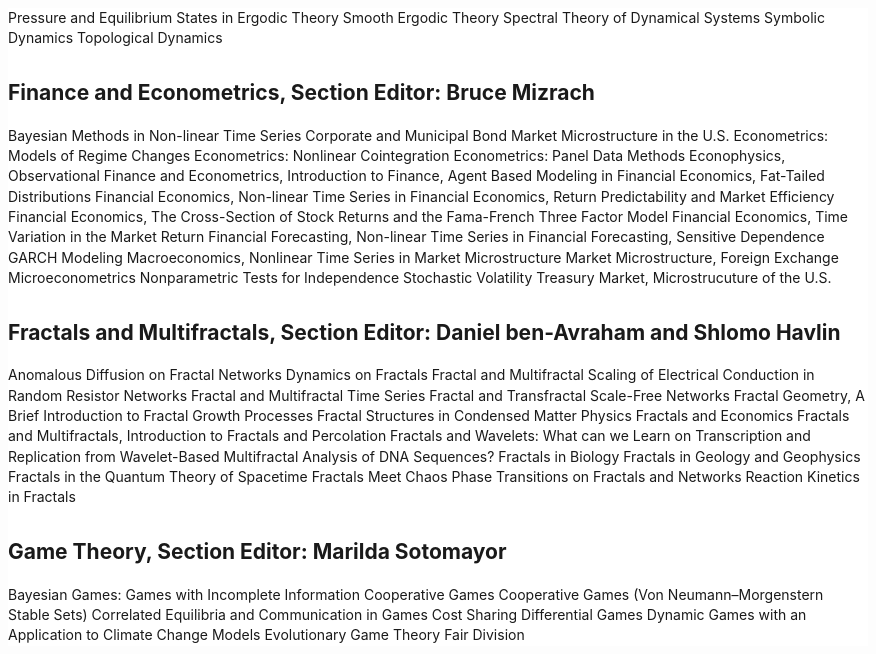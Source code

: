 Pressure and Equilibrium States in Ergodic Theory
Smooth Ergodic Theory
Spectral Theory of Dynamical Systems
Symbolic Dynamics
Topological Dynamics
## Finance and Econometrics, Section Editor: Bruce Mizrach
Bayesian Methods in Non-linear Time Series
Corporate and Municipal Bond Market Microstructure in the U.S.
Econometrics: Models of Regime Changes
Econometrics: Nonlinear Cointegration
Econometrics: Panel Data Methods
Econophysics, Observational
Finance and Econometrics, Introduction to
Finance, Agent Based Modeling in
Financial Economics, Fat-Tailed Distributions
Financial Economics, Non-linear Time Series in
Financial Economics, Return Predictability and Market Efficiency
Financial Economics, The Cross-Section of Stock Returns and the Fama-French Three Factor Model
Financial Economics, Time Variation in the Market Return
Financial Forecasting, Non-linear Time Series in
Financial Forecasting, Sensitive Dependence
GARCH Modeling
Macroeconomics, Nonlinear Time Series in
Market Microstructure
Market Microstructure, Foreign Exchange
Microeconometrics
Nonparametric Tests for Independence
Stochastic Volatility
Treasury Market, Microstrucuture of the U.S.
## Fractals and Multifractals, Section Editor: Daniel ben-Avraham and Shlomo Havlin
Anomalous Diffusion on Fractal Networks
Dynamics on Fractals
Fractal and Multifractal Scaling of Electrical Conduction in Random Resistor Networks
Fractal and Multifractal Time Series
Fractal and Transfractal Scale-Free Networks
Fractal Geometry, A Brief Introduction to
Fractal Growth Processes
Fractal Structures in Condensed Matter Physics
Fractals and Economics
Fractals and Multifractals, Introduction to
Fractals and Percolation
Fractals and Wavelets: What can we Learn on Transcription and Replication
from Wavelet-Based Multifractal Analysis of DNA Sequences?
Fractals in Biology
Fractals in Geology and Geophysics
Fractals in the Quantum Theory of Spacetime
Fractals Meet Chaos
Phase Transitions on Fractals and Networks
Reaction Kinetics in Fractals
## Game Theory, Section Editor: Marilda Sotomayor
Bayesian Games: Games with Incomplete Information
Cooperative Games
Cooperative Games (Von Neumann–Morgenstern Stable Sets)
Correlated Equilibria and Communication in Games
Cost Sharing
Differential Games
Dynamic Games with an Application to Climate Change Models
Evolutionary Game Theory
Fair Division